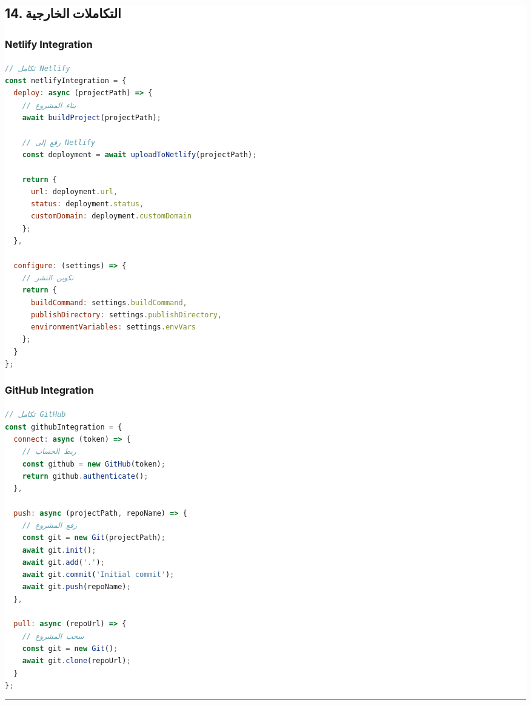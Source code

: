 
## 14. التكاملات الخارجية

### Netlify Integration
```javascript
// تكامل Netlify
const netlifyIntegration = {
  deploy: async (projectPath) => {
    // بناء المشروع
    await buildProject(projectPath);
    
    // رفع إلى Netlify
    const deployment = await uploadToNetlify(projectPath);
    
    return {
      url: deployment.url,
      status: deployment.status,
      customDomain: deployment.customDomain
    };
  },
  
  configure: (settings) => {
    // تكوين النشر
    return {
      buildCommand: settings.buildCommand,
      publishDirectory: settings.publishDirectory,
      environmentVariables: settings.envVars
    };
  }
};
```

### GitHub Integration
```javascript
// تكامل GitHub
const githubIntegration = {
  connect: async (token) => {
    // ربط الحساب
    const github = new GitHub(token);
    return github.authenticate();
  },
  
  push: async (projectPath, repoName) => {
    // رفع المشروع
    const git = new Git(projectPath);
    await git.init();
    await git.add('.');
    await git.commit('Initial commit');
    await git.push(repoName);
  },
  
  pull: async (repoUrl) => {
    // سحب المشروع
    const git = new Git();
    await git.clone(repoUrl);
  }
};
```

---